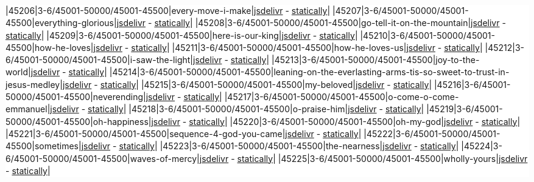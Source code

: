 |45206|3-6/45001-50000/45001-45500|every-move-i-make|[jsdelivr](https://cdn.jsdelivr.net/gh/dbchord/png-c-1110x370_3-6/45001-50000/45001-45500/every-move-i-make.png) - [statically](https://cdn.statically.io/gh/dbchord/png-c-1110x370_3-6/img/45001-50000/45001-45500/every-move-i-make.png)|
|45207|3-6/45001-50000/45001-45500|everything-glorious|[jsdelivr](https://cdn.jsdelivr.net/gh/dbchord/png-c-1110x370_3-6/45001-50000/45001-45500/everything-glorious.png) - [statically](https://cdn.statically.io/gh/dbchord/png-c-1110x370_3-6/img/45001-50000/45001-45500/everything-glorious.png)|
|45208|3-6/45001-50000/45001-45500|go-tell-it-on-the-mountain|[jsdelivr](https://cdn.jsdelivr.net/gh/dbchord/png-c-1110x370_3-6/45001-50000/45001-45500/go-tell-it-on-the-mountain.png) - [statically](https://cdn.statically.io/gh/dbchord/png-c-1110x370_3-6/img/45001-50000/45001-45500/go-tell-it-on-the-mountain.png)|
|45209|3-6/45001-50000/45001-45500|here-is-our-king|[jsdelivr](https://cdn.jsdelivr.net/gh/dbchord/png-c-1110x370_3-6/45001-50000/45001-45500/here-is-our-king.png) - [statically](https://cdn.statically.io/gh/dbchord/png-c-1110x370_3-6/img/45001-50000/45001-45500/here-is-our-king.png)|
|45210|3-6/45001-50000/45001-45500|how-he-loves|[jsdelivr](https://cdn.jsdelivr.net/gh/dbchord/png-c-1110x370_3-6/45001-50000/45001-45500/how-he-loves.png) - [statically](https://cdn.statically.io/gh/dbchord/png-c-1110x370_3-6/img/45001-50000/45001-45500/how-he-loves.png)|
|45211|3-6/45001-50000/45001-45500|how-he-loves-us|[jsdelivr](https://cdn.jsdelivr.net/gh/dbchord/png-c-1110x370_3-6/45001-50000/45001-45500/how-he-loves-us.png) - [statically](https://cdn.statically.io/gh/dbchord/png-c-1110x370_3-6/img/45001-50000/45001-45500/how-he-loves-us.png)|
|45212|3-6/45001-50000/45001-45500|i-saw-the-light|[jsdelivr](https://cdn.jsdelivr.net/gh/dbchord/png-c-1110x370_3-6/45001-50000/45001-45500/i-saw-the-light.png) - [statically](https://cdn.statically.io/gh/dbchord/png-c-1110x370_3-6/img/45001-50000/45001-45500/i-saw-the-light.png)|
|45213|3-6/45001-50000/45001-45500|joy-to-the-world|[jsdelivr](https://cdn.jsdelivr.net/gh/dbchord/png-c-1110x370_3-6/45001-50000/45001-45500/joy-to-the-world.png) - [statically](https://cdn.statically.io/gh/dbchord/png-c-1110x370_3-6/img/45001-50000/45001-45500/joy-to-the-world.png)|
|45214|3-6/45001-50000/45001-45500|leaning-on-the-everlasting-arms-tis-so-sweet-to-trust-in-jesus-medley|[jsdelivr](https://cdn.jsdelivr.net/gh/dbchord/png-c-1110x370_3-6/45001-50000/45001-45500/leaning-on-the-everlasting-arms-tis-so-sweet-to-trust-in-jesus-medley.png) - [statically](https://cdn.statically.io/gh/dbchord/png-c-1110x370_3-6/img/45001-50000/45001-45500/leaning-on-the-everlasting-arms-tis-so-sweet-to-trust-in-jesus-medley.png)|
|45215|3-6/45001-50000/45001-45500|my-beloved|[jsdelivr](https://cdn.jsdelivr.net/gh/dbchord/png-c-1110x370_3-6/45001-50000/45001-45500/my-beloved.png) - [statically](https://cdn.statically.io/gh/dbchord/png-c-1110x370_3-6/img/45001-50000/45001-45500/my-beloved.png)|
|45216|3-6/45001-50000/45001-45500|neverending|[jsdelivr](https://cdn.jsdelivr.net/gh/dbchord/png-c-1110x370_3-6/45001-50000/45001-45500/neverending.png) - [statically](https://cdn.statically.io/gh/dbchord/png-c-1110x370_3-6/img/45001-50000/45001-45500/neverending.png)|
|45217|3-6/45001-50000/45001-45500|o-come-o-come-emmanuel|[jsdelivr](https://cdn.jsdelivr.net/gh/dbchord/png-c-1110x370_3-6/45001-50000/45001-45500/o-come-o-come-emmanuel.png) - [statically](https://cdn.statically.io/gh/dbchord/png-c-1110x370_3-6/img/45001-50000/45001-45500/o-come-o-come-emmanuel.png)|
|45218|3-6/45001-50000/45001-45500|o-praise-him|[jsdelivr](https://cdn.jsdelivr.net/gh/dbchord/png-c-1110x370_3-6/45001-50000/45001-45500/o-praise-him.png) - [statically](https://cdn.statically.io/gh/dbchord/png-c-1110x370_3-6/img/45001-50000/45001-45500/o-praise-him.png)|
|45219|3-6/45001-50000/45001-45500|oh-happiness|[jsdelivr](https://cdn.jsdelivr.net/gh/dbchord/png-c-1110x370_3-6/45001-50000/45001-45500/oh-happiness.png) - [statically](https://cdn.statically.io/gh/dbchord/png-c-1110x370_3-6/img/45001-50000/45001-45500/oh-happiness.png)|
|45220|3-6/45001-50000/45001-45500|oh-my-god|[jsdelivr](https://cdn.jsdelivr.net/gh/dbchord/png-c-1110x370_3-6/45001-50000/45001-45500/oh-my-god.png) - [statically](https://cdn.statically.io/gh/dbchord/png-c-1110x370_3-6/img/45001-50000/45001-45500/oh-my-god.png)|
|45221|3-6/45001-50000/45001-45500|sequence-4-god-you-came|[jsdelivr](https://cdn.jsdelivr.net/gh/dbchord/png-c-1110x370_3-6/45001-50000/45001-45500/sequence-4-god-you-came.png) - [statically](https://cdn.statically.io/gh/dbchord/png-c-1110x370_3-6/img/45001-50000/45001-45500/sequence-4-god-you-came.png)|
|45222|3-6/45001-50000/45001-45500|sometimes|[jsdelivr](https://cdn.jsdelivr.net/gh/dbchord/png-c-1110x370_3-6/45001-50000/45001-45500/sometimes.png) - [statically](https://cdn.statically.io/gh/dbchord/png-c-1110x370_3-6/img/45001-50000/45001-45500/sometimes.png)|
|45223|3-6/45001-50000/45001-45500|the-nearness|[jsdelivr](https://cdn.jsdelivr.net/gh/dbchord/png-c-1110x370_3-6/45001-50000/45001-45500/the-nearness.png) - [statically](https://cdn.statically.io/gh/dbchord/png-c-1110x370_3-6/img/45001-50000/45001-45500/the-nearness.png)|
|45224|3-6/45001-50000/45001-45500|waves-of-mercy|[jsdelivr](https://cdn.jsdelivr.net/gh/dbchord/png-c-1110x370_3-6/45001-50000/45001-45500/waves-of-mercy.png) - [statically](https://cdn.statically.io/gh/dbchord/png-c-1110x370_3-6/img/45001-50000/45001-45500/waves-of-mercy.png)|
|45225|3-6/45001-50000/45001-45500|wholly-yours|[jsdelivr](https://cdn.jsdelivr.net/gh/dbchord/png-c-1110x370_3-6/45001-50000/45001-45500/wholly-yours.png) - [statically](https://cdn.statically.io/gh/dbchord/png-c-1110x370_3-6/img/45001-50000/45001-45500/wholly-yours.png)|